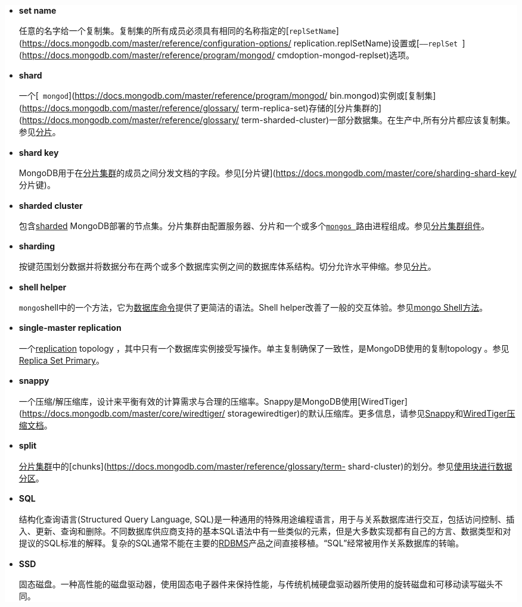 - **set name**

  任意的名字给一个复制集。复制集的所有成员必须具有相同的名称指定的[`replSetName`](https://docs.mongodb.com/master/reference/configuration-options/  replication.replSetName)设置或[`——replSet `](https://docs.mongodb.com/master/reference/program/mongod/  cmdoption-mongod-replset)选项。

- **shard**

  一个[` mongod`](https://docs.mongodb.com/master/reference/program/mongod/  bin.mongod)实例或[复制集](https://docs.mongodb.com/master/reference/glossary/  term-replica-set)存储的[分片集群的](https://docs.mongodb.com/master/reference/glossary/  term-sharded-cluster)一部分数据集。在生产中,所有分片都应该复制集。参见[分片](https://docs.mongodb.com/master/core/sharded-cluster-shards/)。

- **shard key**

  MongoDB用于在[分片集群](https://docs.mongodb.com/master/reference/glossary/term-shard-cluster)的成员之间分发文档的字段。参见[分片键](https://docs.mongodb.com/master/core/sharding-shard-key/ 分片键)。

- **sharded cluster**

  包含[sharded](https://docs.mongodb.com/master/reference/glossary/term-sharding) MongoDB部署的节点集。分片集群由配置服务器、分片和一个或多个[`mongos `](https://docs.mongodb.com/master/reference/program/mongos/bin.mongos)路由进程组成。参见[分片集群组件](https://docs.mongodb.com/master/core/shar-cluster-components/)。

- **sharding**

  按键范围划分数据并将数据分布在两个或多个数据库实例之间的数据库体系结构。切分允许水平伸缩。参见[分片](https://docs.mongodb.com/master/sharding/)。

- **shell helper**

  `mongo`shell中的一个方法，它为[数据库命令](https://docs.mongodb.com/master/reference/command/)提供了更简洁的语法。Shell helper改善了一般的交互体验。参见[mongo Shell方法](https://docs.mongodb.com/master/reference/method/)。

- **single-master replication**

  一个[replication](https://docs.mongodb.com/master/reference/glossary/term-replication) topology ，其中只有一个数据库实例接受写操作。单主复制确保了一致性，是MongoDB使用的复制topology 。参见[Replica Set Primary](https://docs.mongodb.com/master/core/replica-setprimary/)。

- **snappy**

  一个压缩/解压缩库，设计来平衡有效的计算需求与合理的压缩率。Snappy是MongoDB使用[WiredTiger](https://docs.mongodb.com/master/core/wiredtiger/ storagewiredtiger)的默认压缩库。更多信息，请参见[Snappy](https://google.github.io/snappy/)和[WiredTiger压缩文档](https://source.wiredtiger.com/mongodb-3.4/compression.html)。

- **split**

  [分片集群](https://docs.mongodb.com/master/reference/glossary/term-chunk)中的[chunks](https://docs.mongodb.com/master/reference/glossary/term- shard-cluster)的划分。参见[使用块进行数据分区](https://docs.mongodb.com/master/core/sharding-data-partitioning/)。

- **SQL**

  结构化查询语言(Structured Query Language, SQL)是一种通用的特殊用途编程语言，用于与关系数据库进行交互，包括访问控制、插入、更新、查询和删除。不同数据库供应商支持的基本SQL语法中有一些类似的元素，但是大多数实现都有自己的方言、数据类型和对提议的SQL标准的解释。复杂的SQL通常不能在主要的[RDBMS](https://docs.mongodb.com/master/reference/glossary/term-rdbms)产品之间直接移植。“SQL”经常被用作关系数据库的转喻。

- **SSD**

  固态磁盘。一种高性能的磁盘驱动器，使用固态电子器件来保持性能，与传统机械硬盘驱动器所使用的旋转磁盘和可移动读写磁头不同。
